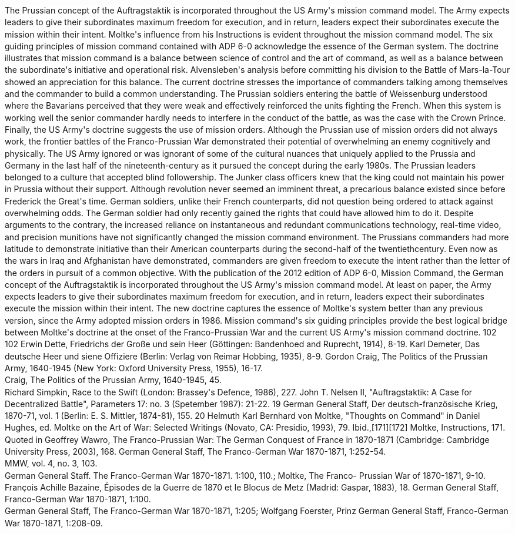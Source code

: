 The Prussian concept of the Auftragstaktik is incorporated throughout the US Army's mission command model. The Army expects leaders to give their subordinates maximum freedom for execution, and in return, leaders expect their subordinates execute the mission within their intent. Moltke's influence from his Instructions is evident throughout the mission command model. The six guiding principles of mission command contained with ADP 6-0 acknowledge the essence of the German system. The doctrine illustrates that mission command is a balance between science of control and the art of command, as well as a balance between the subordinate's initiative and operational risk. Alvensleben's analysis before committing his division to the Battle of Mars-la-Tour showed an appreciation for this balance. The current doctrine stresses the importance of commanders talking among themselves and the commander to build a common understanding. The Prussian soldiers entering the battle of Weissenburg understood where the Bavarians perceived that they were weak and effectively reinforced the units fighting the French. When this system is working well the senior commander hardly needs to interfere in the conduct of the battle, as was the case with the Crown Prince. Finally, the US Army's doctrine suggests the use of mission orders. Although the Prussian use of mission orders did not always work, the frontier battles of the Franco-Prussian War demonstrated their potential of overwhelming an enemy cognitively and physically.
The US Army ignored or was ignorant of some of the cultural nuances that uniquely applied to the Prussia and Germany in the last half of the nineteenth-century as it pursued the concept during the early 1980s. The Prussian leaders belonged to a culture that accepted blind followership. The Junker class officers knew that the king could not maintain his power in Prussia without their support. Although revolution never seemed an imminent threat, a precarious balance existed since before Frederick the Great's time. German soldiers, unlike their French counterparts, did not question being ordered to attack against overwhelming odds. The German soldier had only recently gained the rights that could have allowed him to do it.
Despite arguments to the contrary, the increased reliance on instantaneous and redundant communications technology, real-time video, and precision munitions have not significantly changed the mission command environment. The Prussians commanders had more latitude to demonstrate initiative than their American counterparts during the second-half of the twentiethcentury. Even now as the wars in Iraq and Afghanistan have demonstrated, commanders are given freedom to execute the intent rather than the letter of the orders in pursuit of a common objective.
With the publication of the 2012 edition of ADP 6-0, Mission Command, the German concept of the Auftragstaktik is incorporated throughout the US Army's mission command model. At least on paper, the Army expects leaders to give their subordinates maximum freedom for execution, and in return, leaders expect their subordinates execute the mission within their intent. The new doctrine captures the essence of Moltke's system better than any previous version, since the Army adopted mission orders in 1986. Mission command's six guiding principles provide the best logical bridge between Moltke's doctrine at the onset of the Franco-Prussian War and the current US Army's mission command doctrine.
102
102
Erwin Dette, Friedrichs der Große und sein Heer (Göttingen: Bandenhoed and Ruprecht, 1914), 8-19.
Karl Demeter, Das deutsche Heer und siene Offiziere (Berlin: Verlag von Reimar Hobbing, 1935), 8-9.
Gordon Craig, The Politics of the Prussian Army, 1640-1945 (New York: Oxford University  Press, 1955), 16-17.   
Craig, The Politics of the Prussian Army, 1640-1945, 45.    
Richard Simpkin, Race to the Swift (London: Brassey's Defence, 1986), 227.
John T. Nelsen II, "Auftragstaktik: A Case for Decentralized Battle", Parameters 17: no. 3 (Spetember
1987): 21-22. 19 German General Staff, Der deutsch-französische Krieg, 1870-71, vol. 1 (Berlin: E. S. Mittler, 1874-81), 155. 20 Helmuth Karl Bernhard von Moltke, "Thoughts on Command" in Daniel Hughes, ed. Moltke on the Art of War: Selected Writings (Novato, CA: Presidio, 1993), 79.
Ibid.,[171][172] 
Moltke, Instructions, 171.    
Quoted in Geoffrey Wawro, The Franco-Prussian War: The German Conquest of France in 1870-1871 (Cambridge: Cambridge University Press, 2003), 168.
German General Staff, The Franco-German War 1870-1871, 1:252-54.   
MMW, vol. 4, no. 3, 103.   
German General Staff. The Franco-German War 1870-1871. 1:100, 110.; Moltke, The Franco- Prussian War of 1870-1871, 9-10.   
François Achille Bazaine, Épisodes de la Guerre de 1870 et le Blocus de Metz (Madrid: Gaspar, 1883), 18.
German General Staff, Franco-German War 1870-1871, 1:100.   
German General Staff, The Franco-German War 1870-1871, 1:205;
Wolfgang Foerster, Prinz
German General Staff, Franco-German War 1870-1871, 1:208-09.   